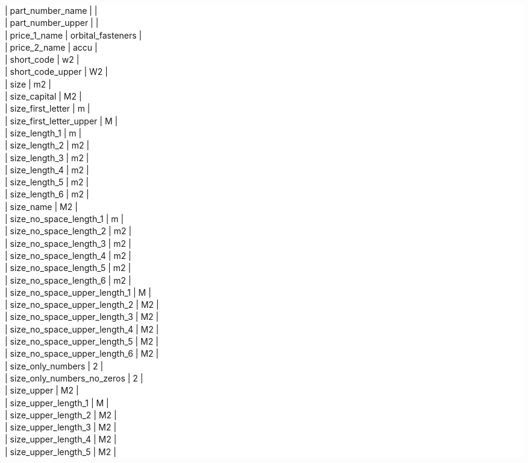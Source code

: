| part_number_name |  |  
| part_number_upper |  |  
| price_1_name | orbital_fasteners |  
| price_2_name | accu |  
| short_code | w2 |  
| short_code_upper | W2 |  
| size | m2 |  
| size_capital | M2 |  
| size_first_letter | m |  
| size_first_letter_upper | M |  
| size_length_1 | m |  
| size_length_2 | m2 |  
| size_length_3 | m2 |  
| size_length_4 | m2 |  
| size_length_5 | m2 |  
| size_length_6 | m2 |  
| size_name | M2 |  
| size_no_space_length_1 | m |  
| size_no_space_length_2 | m2 |  
| size_no_space_length_3 | m2 |  
| size_no_space_length_4 | m2 |  
| size_no_space_length_5 | m2 |  
| size_no_space_length_6 | m2 |  
| size_no_space_upper_length_1 | M |  
| size_no_space_upper_length_2 | M2 |  
| size_no_space_upper_length_3 | M2 |  
| size_no_space_upper_length_4 | M2 |  
| size_no_space_upper_length_5 | M2 |  
| size_no_space_upper_length_6 | M2 |  
| size_only_numbers | 2 |  
| size_only_numbers_no_zeros | 2 |  
| size_upper | M2 |  
| size_upper_length_1 | M |  
| size_upper_length_2 | M2 |  
| size_upper_length_3 | M2 |  
| size_upper_length_4 | M2 |  
| size_upper_length_5 | M2 |  